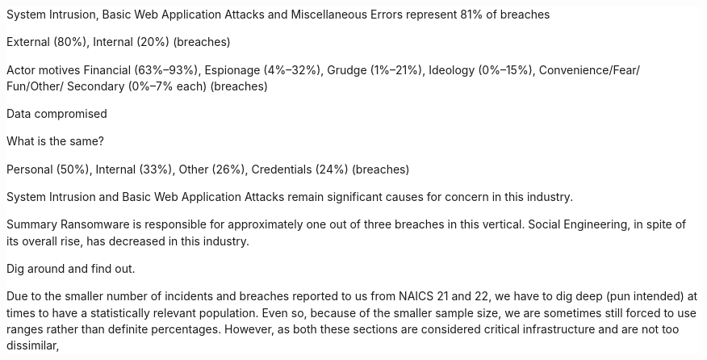 System Intrusion, 
Basic Web 
Application Attacks 
and Miscellaneous 
Errors represent 81% 
of breaches

External (80%), 
Internal (20%) 
(breaches)

Actor motives Financial (63%–93%), 
Espionage (4%–32%), 
Grudge (1%–21%), 
Ideology (0%–15%), 
Convenience/Fear/
Fun/Other/
Secondary (0%–7% 
each) (breaches)

Data 
compromised

What is the 
same?

Personal (50%), 
Internal (33%), 
Other (26%), 
Credentials (24%) 
(breaches)

System Intrusion 
and Basic Web 
Application Attacks 
remain significant 
causes for concern 
in this industry.

Summary
Ransomware is responsible for 
approximately one out of three 
breaches in this vertical. Social 
Engineering, in spite of its overall 
rise, has decreased in this industry.

Dig around and 
find out.

Due to the smaller number of incidents 
and breaches reported to us from 
NAICS 21 and 22, we have to dig deep 
(pun intended) at times to have a 
statistically relevant population. Even 
so, because of the smaller sample 
size, we are sometimes still forced 
to use ranges rather than definite 
percentages. However, as both these 
sections are considered critical 
infrastructure and are not too dissimilar, 
